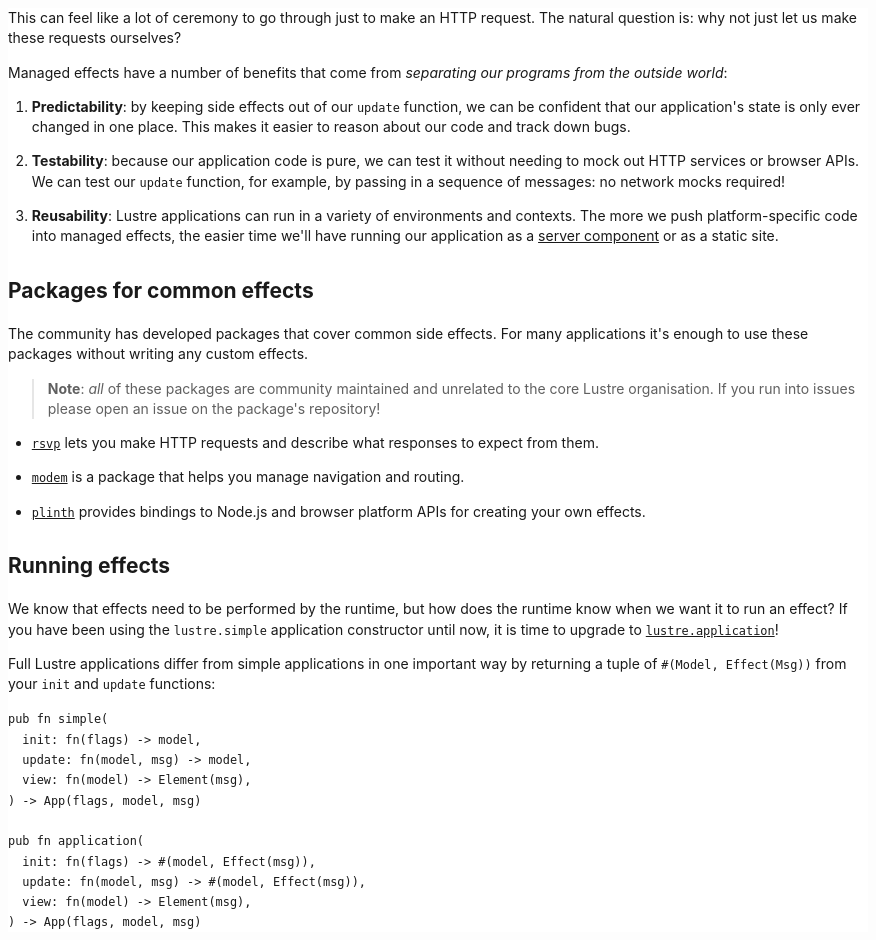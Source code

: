 This can feel like a lot of ceremony to go through just to make an HTTP request.
The natural question is: why not just let us make these requests ourselves?

Managed effects have a number of benefits that come from _separating our programs
from the outside world_:

1. **Predictability**: by keeping side effects out of our `update` function, we
   can be confident that our application's state is only ever changed in one
   place. This makes it easier to reason about our code and track down bugs.

2. **Testability**: because our application code is pure, we can test it without
   needing to mock out HTTP services or browser APIs. We can test our `update`
   function, for example, by passing in a sequence of messages: no network mocks
   required!

3. **Reusability**: Lustre applications can run in a variety of environments and
   contexts. The more we push platform-specific code into managed effects, the
   easier time we'll have running our application as a [server component](https://hexdocs.pm/lustre/lustre/server_component.html)
   or as a static site.

## Packages for common effects

The community has developed packages that cover common side effects. For many
applications it's enough to use these packages without writing any custom effects.

> **Note**: _all_ of these packages are community maintained and unrelated to the
> core Lustre organisation. If you run into issues please open an issue on the
> package's repository!

- [`rsvp`](https://hexdocs.pm/rsvp/) lets you make HTTP requests
  and describe what responses to expect from them.

- [`modem`](https://hexdocs.pm/modem/) is a package that helps you manage navigation
  and routing.

- [`plinth`](https://hexdocs.pm/plinth/) provides bindings to Node.js and browser
  platform APIs for creating your own effects.

## Running effects

We know that effects need to be performed by the runtime, but how does the runtime
know when we want it to run an effect? If you have been using the `lustre.simple`
application constructor until now, it is time to upgrade to
[`lustre.application`](https://hexdocs.pm/lustre/lustre.html#application)!

Full Lustre applications differ from simple applications in one important way by
returning a tuple of `#(Model, Effect(Msg))` from your `init` and `update`
functions:

```gleam
pub fn simple(
  init: fn(flags) -> model,
  update: fn(model, msg) -> model,
  view: fn(model) -> Element(msg),
) -> App(flags, model, msg)

pub fn application(
  init: fn(flags) -> #(model, Effect(msg)),
  update: fn(model, msg) -> #(model, Effect(msg)),
  view: fn(model) -> Element(msg),
) -> App(flags, model, msg)
```
